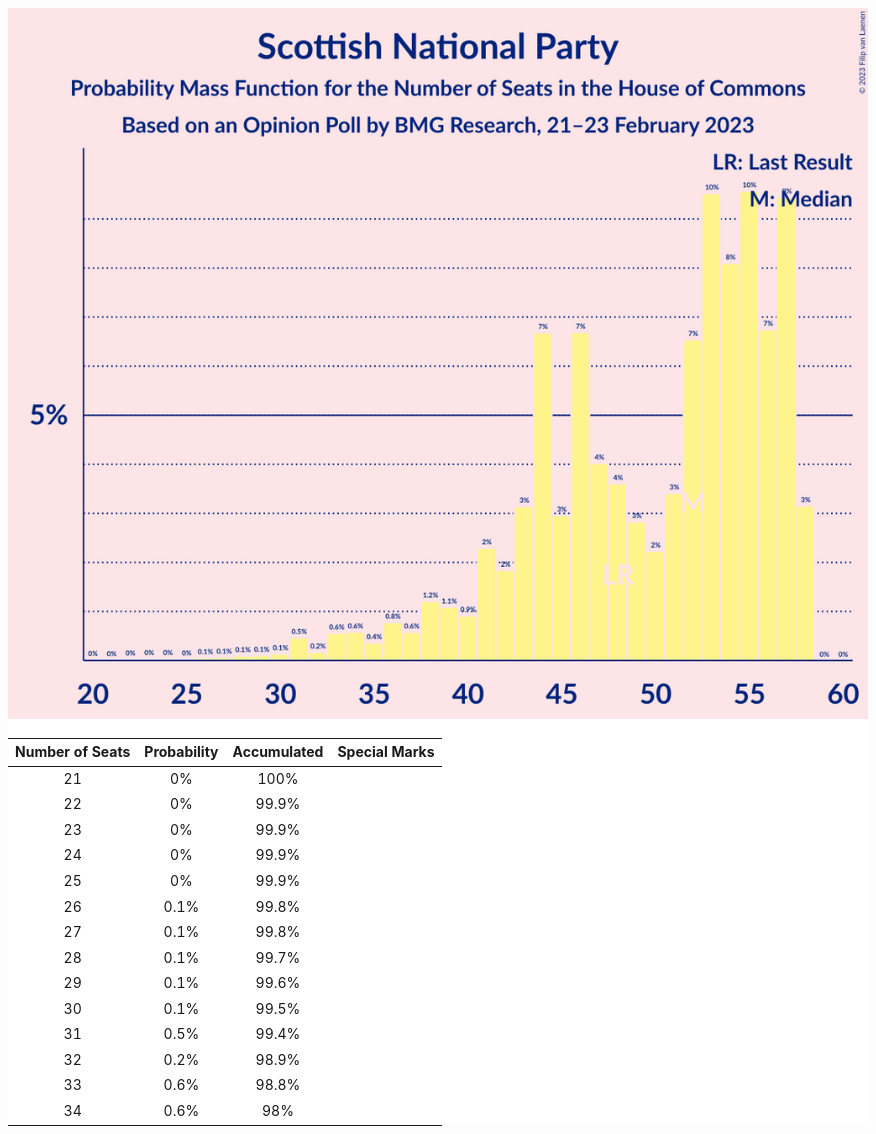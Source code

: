 ![Graph with seats probability mass function not yet produced](2023-02-23-BMGResearch-seats-pmf-scottishnationalparty.png "Seats Probability Mass Function")

| Number of Seats | Probability | Accumulated | Special Marks |
|:---------------:|:-----------:|:-----------:|:-------------:|
| 21 | 0% | 100% |  |
| 22 | 0% | 99.9% |  |
| 23 | 0% | 99.9% |  |
| 24 | 0% | 99.9% |  |
| 25 | 0% | 99.9% |  |
| 26 | 0.1% | 99.8% |  |
| 27 | 0.1% | 99.8% |  |
| 28 | 0.1% | 99.7% |  |
| 29 | 0.1% | 99.6% |  |
| 30 | 0.1% | 99.5% |  |
| 31 | 0.5% | 99.4% |  |
| 32 | 0.2% | 98.9% |  |
| 33 | 0.6% | 98.8% |  |
| 34 | 0.6% | 98% |  |